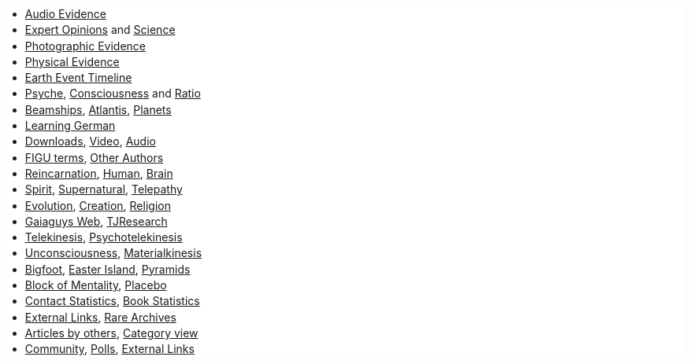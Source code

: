   * [Audio Evidence](https://www.futureofmankind.co.uk/Billy_Meier/</Billy_Meier/Audio_Evidence> "Audio Evidence")
  * [Expert Opinions](https://www.futureofmankind.co.uk/Billy_Meier/</Billy_Meier/Expert_Opinions> "Expert Opinions") and [Science](https://www.futureofmankind.co.uk/Billy_Meier/</Billy_Meier/Scientific_Facts_And_Theories_Corroborated> "Scientific Facts And Theories Corroborated")
  * [Photographic Evidence](https://www.futureofmankind.co.uk/Billy_Meier/</Billy_Meier/Photographic_Evidence> "Photographic Evidence")
  * [Physical Evidence](https://www.futureofmankind.co.uk/Billy_Meier/</Billy_Meier/Physical_Evidence> "Physical Evidence")
  * [Earth Event Timeline](https://www.futureofmankind.co.uk/Billy_Meier/</Billy_Meier/Earth_Event_Timeline> "Earth Event Timeline")
  * [Psyche](https://www.futureofmankind.co.uk/Billy_Meier/</Billy_Meier/Psyche> "Psyche"), [Consciousness](https://www.futureofmankind.co.uk/Billy_Meier/</Billy_Meier/Consciousness> "Consciousness") and [Ratio](https://www.futureofmankind.co.uk/Billy_Meier/</Billy_Meier/Ratio> "Ratio")
  * [Beamships](https://www.futureofmankind.co.uk/Billy_Meier/</Billy_Meier/Beamship> "Beamship"), [Atlantis](https://www.futureofmankind.co.uk/Billy_Meier/</Billy_Meier/Atlantis> "Atlantis"), [Planets](https://www.futureofmankind.co.uk/Billy_Meier/</Billy_Meier/Planets> "Planets")
  * [Learning German](https://www.futureofmankind.co.uk/Billy_Meier/</Billy_Meier/Learning_German> "Learning German")
  * [Downloads](https://www.futureofmankind.co.uk/Billy_Meier/</Billy_Meier/Downloads> "Downloads"), [Video](https://www.futureofmankind.co.uk/Billy_Meier/</Billy_Meier/Video> "Video"), [Audio](https://www.futureofmankind.co.uk/Billy_Meier/</Billy_Meier/Audio> "Audio")
  * [FIGU terms](https://www.futureofmankind.co.uk/Billy_Meier/</Billy_Meier/FIGU_-_related_terms> "FIGU - related terms"), [Other Authors](https://www.futureofmankind.co.uk/Billy_Meier/</Billy_Meier/Downloads#Other_Authors> "Downloads")
  * [Reincarnation](https://www.futureofmankind.co.uk/Billy_Meier/</Billy_Meier/Reincarnation> "Reincarnation"), [Human](https://www.futureofmankind.co.uk/Billy_Meier/</Billy_Meier/Human_Being> "Human Being"), [Brain](https://www.futureofmankind.co.uk/Billy_Meier/</Billy_Meier/Human_Brain> "Human Brain")
  * [Spirit](https://www.futureofmankind.co.uk/Billy_Meier/</Billy_Meier/Spirit> "Spirit"), [Supernatural](https://www.futureofmankind.co.uk/Billy_Meier/</Billy_Meier/Supernatural> "Supernatural"), [Telepathy](https://www.futureofmankind.co.uk/Billy_Meier/</Billy_Meier/Telepathy> "Telepathy")
  * [Evolution](https://www.futureofmankind.co.uk/Billy_Meier/</Billy_Meier/Evolution> "Evolution"), [Creation](https://www.futureofmankind.co.uk/Billy_Meier/</Billy_Meier/Creation> "Creation"), [Religion](https://www.futureofmankind.co.uk/Billy_Meier/</Billy_Meier/Religion> "Religion")
  * [Gaiaguys Web](https://www.futureofmankind.co.uk/Billy_Meier/</Billy_Meier/Gaiaguys_Web> "Gaiaguys Web"), [TJResearch](https://www.futureofmankind.co.uk/Billy_Meier/</Billy_Meier/TJResearch> "TJResearch")
  * [Telekinesis](https://www.futureofmankind.co.uk/Billy_Meier/</Billy_Meier/Telekinesis> "Telekinesis"), [Psychotelekinesis](https://www.futureofmankind.co.uk/Billy_Meier/</Billy_Meier/Psychotelekinesis> "Psychotelekinesis")
  * [Unconsciousness](https://www.futureofmankind.co.uk/Billy_Meier/</Billy_Meier/Unconsciousness> "Unconsciousness"), [Materialkinesis](https://www.futureofmankind.co.uk/Billy_Meier/</Billy_Meier/Materialkinesis> "Materialkinesis")
  * [Bigfoot](https://www.futureofmankind.co.uk/Billy_Meier/</Billy_Meier/Bigfoot_or_Sasquatch> "Bigfoot or Sasquatch"), [Easter Island](https://www.futureofmankind.co.uk/Billy_Meier/</Billy_Meier/Easter_Island> "Easter Island"), [Pyramids](https://www.futureofmankind.co.uk/Billy_Meier/</Billy_Meier/The_Great_Pyramid> "The Great Pyramid")
  * [Block of Mentality](https://www.futureofmankind.co.uk/Billy_Meier/</Billy_Meier/The_Block_of_Mentality> "The Block of Mentality"), [Placebo](https://www.futureofmankind.co.uk/Billy_Meier/</Billy_Meier/Placebo> "Placebo")
  * [Contact Statistics](https://www.futureofmankind.co.uk/Billy_Meier/</Billy_Meier/Contact_Statistics> "Contact Statistics"), [Book Statistics](https://www.futureofmankind.co.uk/Billy_Meier/</Billy_Meier/Contact_Statistics#Book_Statistics> "Contact Statistics")
  * [External Links](https://www.futureofmankind.co.uk/Billy_Meier/</Billy_Meier/External_Links> "External Links"), [Rare Archives](https://www.futureofmankind.co.uk/Billy_Meier/</Billy_Meier/Rare_Archives> "Rare Archives")
  * [Articles by others](https://www.futureofmankind.co.uk/Billy_Meier/</Billy_Meier/Articles_by_others> "Articles by others"), [Category view](https://www.futureofmankind.co.uk/Billy_Meier/</Billy_Meier/Category:Articles_by_others> "Category:Articles by others")
  * [Community](https://www.futureofmankind.co.uk/Billy_Meier/</Billy_Meier/Future_Of_Mankind:Community_portal> "Future Of Mankind:Community portal"), [Polls](https://www.futureofmankind.co.uk/Billy_Meier/</Billy_Meier/Polls> "Polls"), [External Links](https://www.futureofmankind.co.uk/Billy_Meier/</Billy_Meier/External_Links> "External Links")